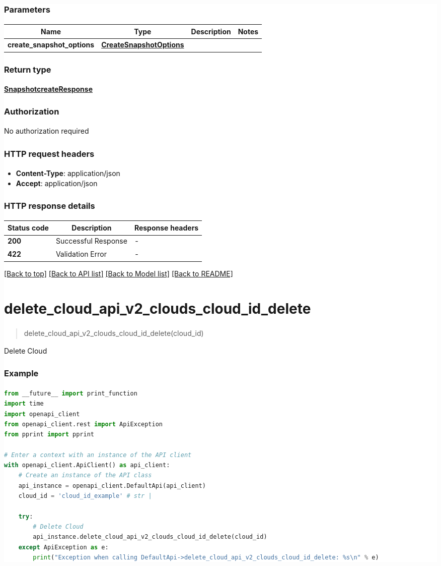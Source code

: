 ### Parameters

Name | Type | Description  | Notes
------------- | ------------- | ------------- | -------------
 **create_snapshot_options** | [**CreateSnapshotOptions**](CreateSnapshotOptions.md)|  | 

### Return type

[**SnapshotcreateResponse**](SnapshotcreateResponse.md)

### Authorization

No authorization required

### HTTP request headers

 - **Content-Type**: application/json
 - **Accept**: application/json

### HTTP response details
| Status code | Description | Response headers |
|-------------|-------------|------------------|
**200** | Successful Response |  -  |
**422** | Validation Error |  -  |

[[Back to top]](#) [[Back to API list]](../README.md#documentation-for-api-endpoints) [[Back to Model list]](../README.md#documentation-for-models) [[Back to README]](../README.md)

# **delete_cloud_api_v2_clouds_cloud_id_delete**
> delete_cloud_api_v2_clouds_cloud_id_delete(cloud_id)

Delete Cloud

### Example

```python
from __future__ import print_function
import time
import openapi_client
from openapi_client.rest import ApiException
from pprint import pprint

# Enter a context with an instance of the API client
with openapi_client.ApiClient() as api_client:
    # Create an instance of the API class
    api_instance = openapi_client.DefaultApi(api_client)
    cloud_id = 'cloud_id_example' # str | 

    try:
        # Delete Cloud
        api_instance.delete_cloud_api_v2_clouds_cloud_id_delete(cloud_id)
    except ApiException as e:
        print("Exception when calling DefaultApi->delete_cloud_api_v2_clouds_cloud_id_delete: %s\n" % e)
```
